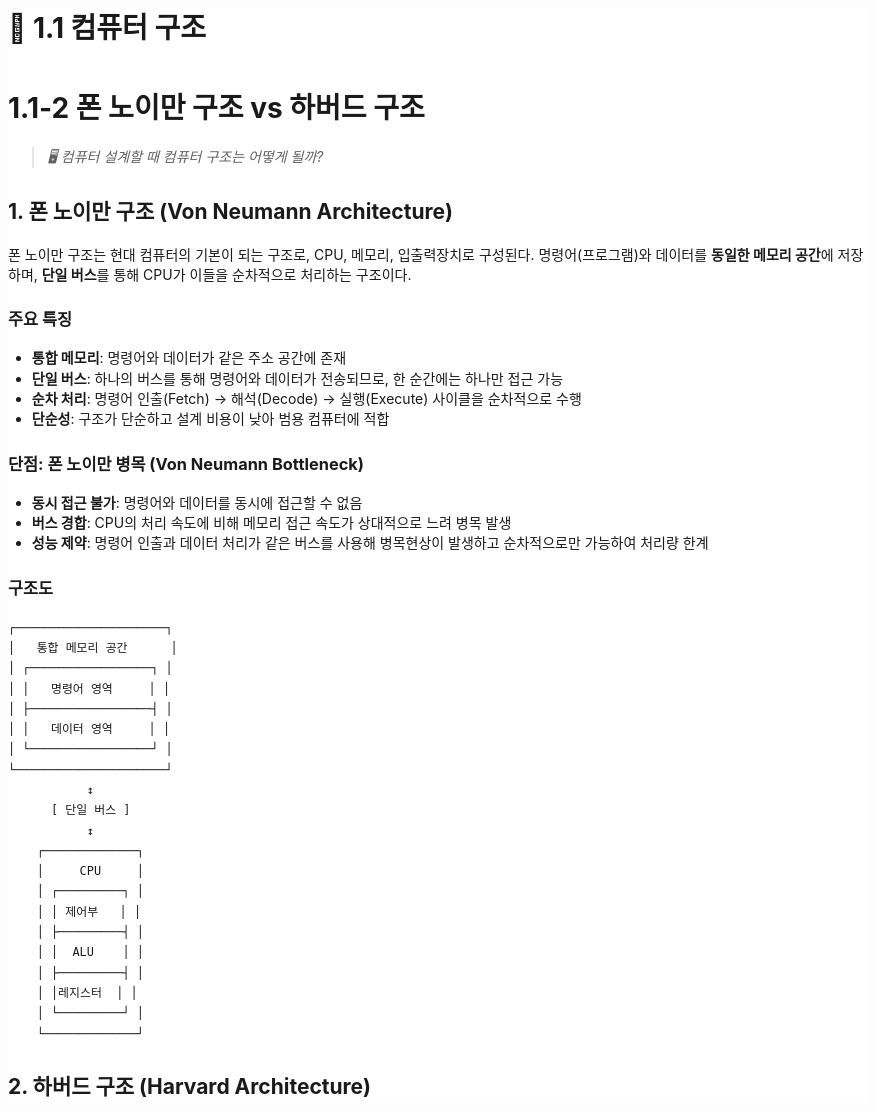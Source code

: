 # 📘 1.1 컴퓨터 구조

# 1.1-2 폰 노이만 구조 vs 하버드 구조

> *🖥️ 컴퓨터 설계할 때 컴퓨터 구조는 어떻게 될까?*


## 1. 폰 노이만 구조 (Von Neumann Architecture)

폰 노이만 구조는 현대 컴퓨터의 기본이 되는 구조로, CPU, 메모리, 입출력장치로 구성된다. 명령어(프로그램)와 데이터를 **동일한 메모리 공간**에 저장하며, **단일 버스**를 통해 CPU가 이들을 순차적으로 처리하는 구조이다.

### 주요 특징
* **통합 메모리**: 명령어와 데이터가 같은 주소 공간에 존재
* **단일 버스**: 하나의 버스를 통해 명령어와 데이터가 전송되므로, 한 순간에는 하나만 접근 가능
* **순차 처리**: 명령어 인출(Fetch) → 해석(Decode) → 실행(Execute) 사이클을 순차적으로 수행
* **단순성**: 구조가 단순하고 설계 비용이 낮아 범용 컴퓨터에 적합

### 단점: 폰 노이만 병목 (Von Neumann Bottleneck)
* **동시 접근 불가**: 명령어와 데이터를 동시에 접근할 수 없음
* **버스 경합**: CPU의 처리 속도에 비해 메모리 접근 속도가 상대적으로 느려 병목 발생
* **성능 제약**: 명령어 인출과 데이터 처리가 같은 버스를 사용해 병목현상이 발생하고 순차적으로만 가능하여 처리량 한계

### 구조도
```
┌─────────────────────┐
│   통합 메모리 공간      │
│ ┌─────────────────┐ │
│ │   명령어 영역     │ │
│ ├─────────────────┤ │
│ │   데이터 영역     │ │
│ └─────────────────┘ │
└─────────────────────┘
           ↕
      [ 단일 버스 ]
           ↕
    ┌─────────────┐
    │     CPU     │
    │ ┌─────────┐ │
    │ │ 제어부   │ │
    │ ├─────────┤ │
    │ │  ALU    │ │
    │ ├─────────┤ │
    │ │레지스터  │ │
    │ └─────────┘ │
    └─────────────┘
```

## 2. 하버드 구조 (Harvard Architecture)

